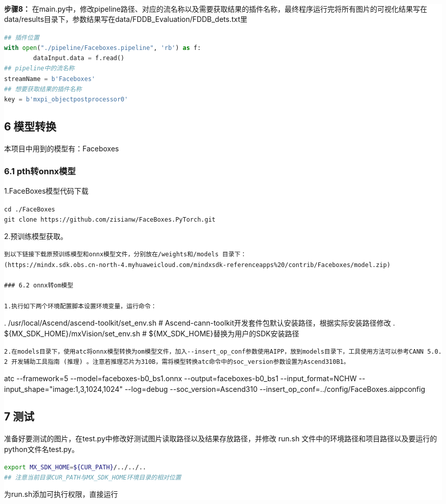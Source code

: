 
**步骤8：** 在main.py中，修改pipeline路径、对应的流名称以及需要获取结果的插件名称，最终程序运行完将所有图片的可视化结果写在data/results目录下，参数结果写在data/FDDB_Evaluation/FDDB_dets.txt里

```python
## 插件位置
with open("./pipeline/Faceboxes.pipeline", 'rb') as f:
        dataInput.data = f.read()
## pipeline中的流名称
streamName = b'Faceboxes'
## 想要获取结果的插件名称
key = b'mxpi_objectpostprocessor0'
```
## 6 模型转换

本项目中用到的模型有：Faceboxes

### 6.1 pth转onnx模型

1.FaceBoxes模型代码下载
```
cd ./FaceBoxes
git clone https://github.com/zisianw/FaceBoxes.PyTorch.git
```
2.预训练模型获取。
```
到以下链接下载原预训练模型和onnx模型文件，分别放在/weights和/models 目录下：
(https://mindx.sdk.obs.cn-north-4.myhuaweicloud.com/mindxsdk-referenceapps%20/contrib/Faceboxes/model.zip) 

### 6.2 onnx转om模型

1.执行如下两个环境配置脚本设置环境变量，运行命令：
```
. /usr/local/Ascend/ascend-toolkit/set_env.sh   # Ascend-cann-toolkit开发套件包默认安装路径，根据实际安装路径修改
. ${MX_SDK_HOME}/mxVision/set_env.sh   # ${MX_SDK_HOME}替换为用户的SDK安装路径
```
2.在models目录下，使用atc将onnx模型转换为om模型文件，加入--insert_op_conf参数使用AIPP，放到models目录下，工具使用方法可以参考CANN 5.0.2 开发辅助工具指南 (推理) 。注意若推理芯片为310B，需将模型转换atc命令中的soc_version参数设置为Ascend310B1。
```
atc --framework=5 --model=faceboxes-b0_bs1.onnx --output=faceboxes-b0_bs1 --input_format=NCHW --input_shape="image:1,3,1024,1024" --log=debug --soc_version=Ascend310 --insert_op_conf=../config/FaceBoxes.aippconfig

## 7 测试

准备好要测试的图片，在test.py中修改好测试图片读取路径以及结果存放路径，并修改 run.sh 文件中的环境路径和项目路径以及要运行的python文件名test.py。

```bash
export MX_SDK_HOME=${CUR_PATH}/../../..
## 注意当前目录CUR_PATH与MX_SDK_HOME环境目录的相对位置
```
为run.sh添加可执行权限，直接运行

